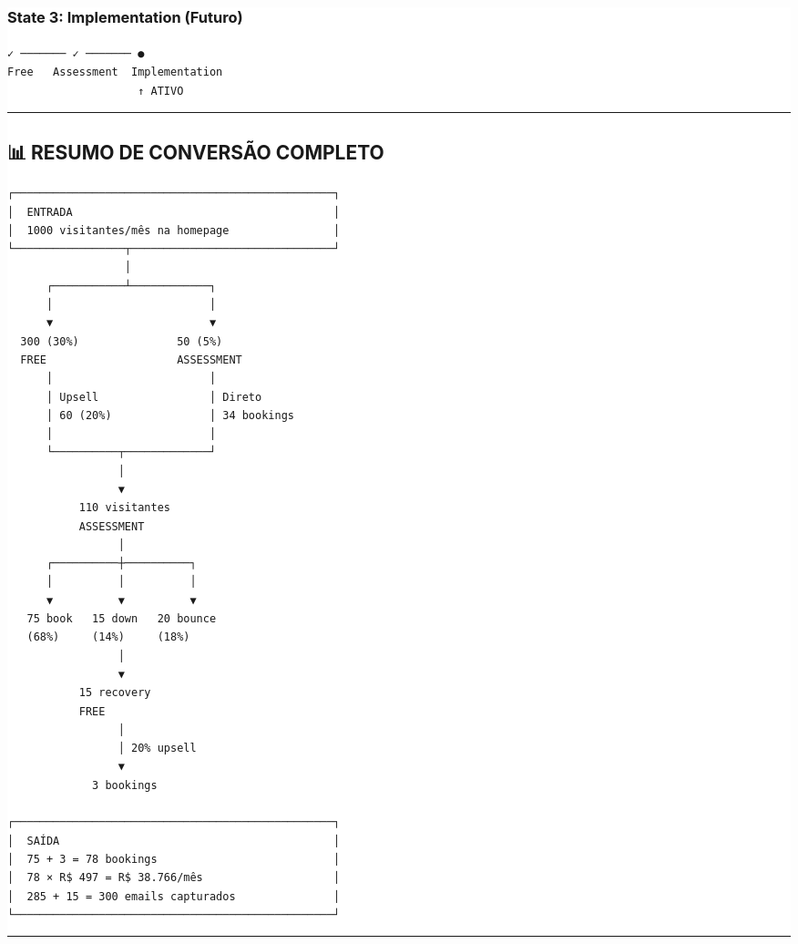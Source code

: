 ### State 3: Implementation (Futuro)
```
✓ ─────── ✓ ─────── ●
Free   Assessment  Implementation
                    ↑ ATIVO
```

---

## 📊 RESUMO DE CONVERSÃO COMPLETO

```
┌─────────────────────────────────────────────────┐
│  ENTRADA                                        │
│  1000 visitantes/mês na homepage                │
└─────────────────┬───────────────────────────────┘
                  │
      ┌───────────┴────────────┐
      │                        │
      ▼                        ▼
  300 (30%)               50 (5%)
  FREE                    ASSESSMENT
      │                        │
      │ Upsell                 │ Direto
      │ 60 (20%)               │ 34 bookings
      │                        │
      └──────────┬─────────────┘
                 │
                 ▼
           110 visitantes
           ASSESSMENT
                 │
      ┌──────────┼──────────┐
      │          │          │
      ▼          ▼          ▼
   75 book   15 down   20 bounce
   (68%)     (14%)     (18%)
                 │
                 ▼
           15 recovery
           FREE
                 │
                 │ 20% upsell
                 ▼
             3 bookings

┌─────────────────────────────────────────────────┐
│  SAÍDA                                          │
│  75 + 3 = 78 bookings                           │
│  78 × R$ 497 = R$ 38.766/mês                    │
│  285 + 15 = 300 emails capturados               │
└─────────────────────────────────────────────────┘
```

---